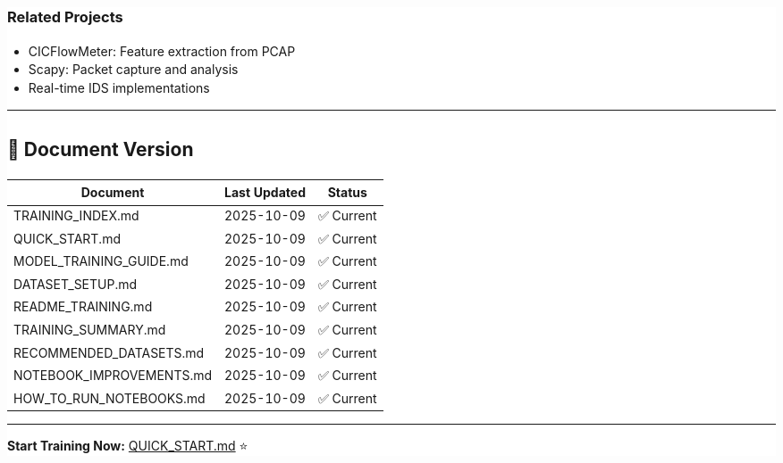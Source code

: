### Related Projects
- CICFlowMeter: Feature extraction from PCAP
- Scapy: Packet capture and analysis
- Real-time IDS implementations

---

## 📝 Document Version

| Document | Last Updated | Status |
|----------|--------------|--------|
| TRAINING_INDEX.md | 2025-10-09 | ✅ Current |
| QUICK_START.md | 2025-10-09 | ✅ Current |
| MODEL_TRAINING_GUIDE.md | 2025-10-09 | ✅ Current |
| DATASET_SETUP.md | 2025-10-09 | ✅ Current |
| README_TRAINING.md | 2025-10-09 | ✅ Current |
| TRAINING_SUMMARY.md | 2025-10-09 | ✅ Current |
| RECOMMENDED_DATASETS.md | 2025-10-09 | ✅ Current |
| NOTEBOOK_IMPROVEMENTS.md | 2025-10-09 | ✅ Current |
| HOW_TO_RUN_NOTEBOOKS.md | 2025-10-09 | ✅ Current |

---

**Start Training Now:** [QUICK_START.md](QUICK_START.md) ⭐
